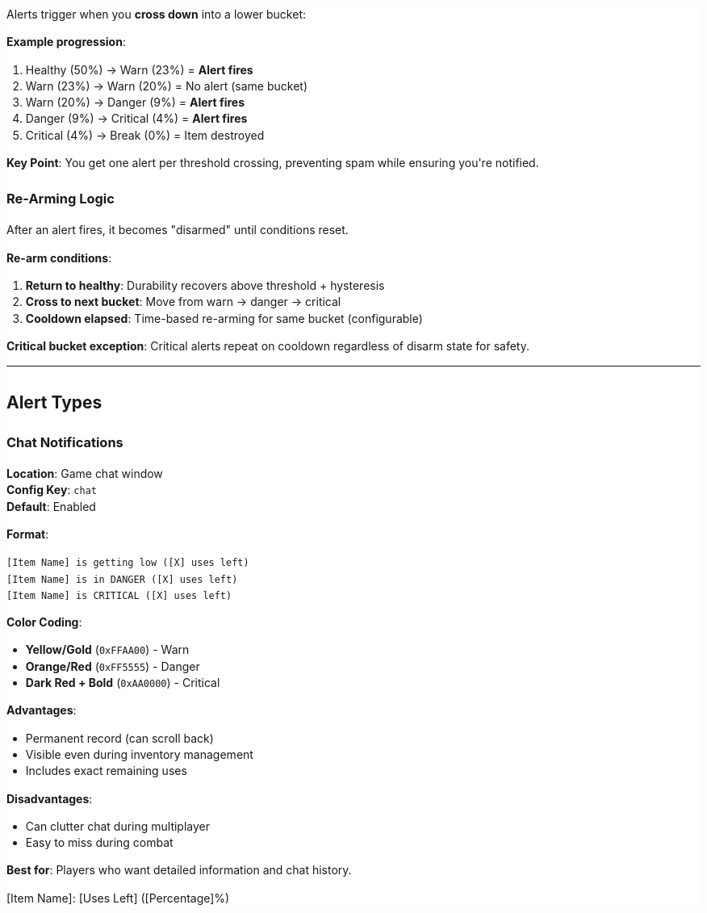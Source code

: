 Alerts trigger when you **cross down** into a lower bucket:

**Example progression**:
1. Healthy (50%) → Warn (23%) = **Alert fires**
2. Warn (23%) → Warn (20%) = No alert (same bucket)
3. Warn (20%) → Danger (9%) = **Alert fires**
4. Danger (9%) → Critical (4%) = **Alert fires**
5. Critical (4%) → Break (0%) = Item destroyed

**Key Point**: You get one alert per threshold crossing, preventing spam while ensuring you're notified.

### Re-Arming Logic

After an alert fires, it becomes "disarmed" until conditions reset.

**Re-arm conditions**:
1. **Return to healthy**: Durability recovers above threshold + hysteresis
2. **Cross to next bucket**: Move from warn → danger → critical
3. **Cooldown elapsed**: Time-based re-arming for same bucket (configurable)

**Critical bucket exception**: Critical alerts repeat on cooldown regardless of disarm state for safety.

---

## Alert Types

### Chat Notifications

**Location**: Game chat window  
**Config Key**: `chat`  
**Default**: Enabled

**Format**:
```
[Item Name] is getting low ([X] uses left)
[Item Name] is in DANGER ([X] uses left)
[Item Name] is CRITICAL ([X] uses left)
```

**Color Coding**:
- **Yellow/Gold** (`0xFFAA00`) - Warn
- **Orange/Red** (`0xFF5555`) - Danger
- **Dark Red + Bold** (`0xAA0000`) - Critical

**Advantages**:
- Permanent record (can scroll back)
- Visible even during inventory management
- Includes exact remaining uses

**Disadvantages**:
- Can clutter chat during multiplayer
- Easy to miss during combat

**Best for**: Players who want detailed information and chat history.


[Item Name]: [Uses Left] ([Percentage]%)